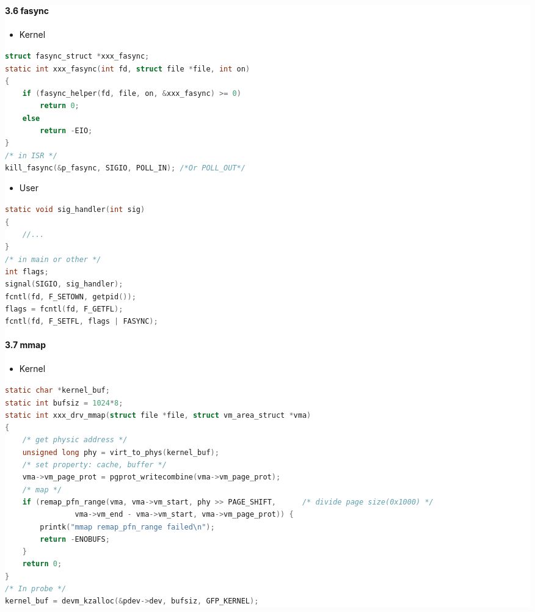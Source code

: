 #### 3.6 fasync

* Kernel

```c
struct fasync_struct *xxx_fasync;
static int xxx_fasync(int fd, struct file *file, int on)
{
	if (fasync_helper(fd, file, on, &xxx_fasync) >= 0)
		return 0;
	else
		return -EIO;
}
/* in ISR */
kill_fasync(&p_fasync, SIGIO, POLL_IN);	/*Or POLL_OUT*/
```

* User

```c
static void sig_handler(int sig)
{
    //...
}
/* in main or other */
int	flags;
signal(SIGIO, sig_handler);
fcntl(fd, F_SETOWN, getpid());
flags = fcntl(fd, F_GETFL);
fcntl(fd, F_SETFL, flags | FASYNC);
```

#### 3.7 mmap

* Kernel

```c
static char *kernel_buf;
static int bufsiz = 1024*8;
static int xxx_drv_mmap(struct file *file, struct vm_area_struct *vma)
{
	/* get physic address */
	unsigned long phy = virt_to_phys(kernel_buf);
	/* set property: cache, buffer */
	vma->vm_page_prot = pgprot_writecombine(vma->vm_page_prot);
	/* map */
	if (remap_pfn_range(vma, vma->vm_start, phy >> PAGE_SHIFT,		/* divide page size(0x1000) */
			    vma->vm_end - vma->vm_start, vma->vm_page_prot)) {
		printk("mmap remap_pfn_range failed\n");
		return -ENOBUFS;
	}
	return 0;
}
/* In probe */
kernel_buf = devm_kzalloc(&pdev->dev, bufsiz, GFP_KERNEL);
```
